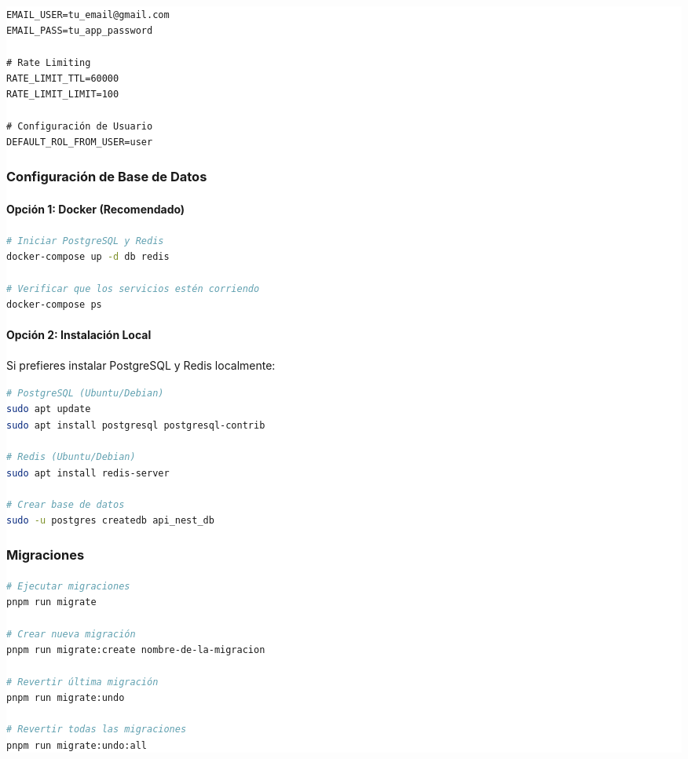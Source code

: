 ```env
EMAIL_USER=tu_email@gmail.com
EMAIL_PASS=tu_app_password

# Rate Limiting
RATE_LIMIT_TTL=60000
RATE_LIMIT_LIMIT=100

# Configuración de Usuario
DEFAULT_ROL_FROM_USER=user
```

### Configuración de Base de Datos

#### Opción 1: Docker (Recomendado)

```bash
# Iniciar PostgreSQL y Redis
docker-compose up -d db redis

# Verificar que los servicios estén corriendo
docker-compose ps
```

#### Opción 2: Instalación Local

Si prefieres instalar PostgreSQL y Redis localmente:

```bash
# PostgreSQL (Ubuntu/Debian)
sudo apt update
sudo apt install postgresql postgresql-contrib

# Redis (Ubuntu/Debian)
sudo apt install redis-server

# Crear base de datos
sudo -u postgres createdb api_nest_db
```

### Migraciones

```bash
# Ejecutar migraciones
pnpm run migrate

# Crear nueva migración
pnpm run migrate:create nombre-de-la-migracion

# Revertir última migración
pnpm run migrate:undo

# Revertir todas las migraciones
pnpm run migrate:undo:all
```
